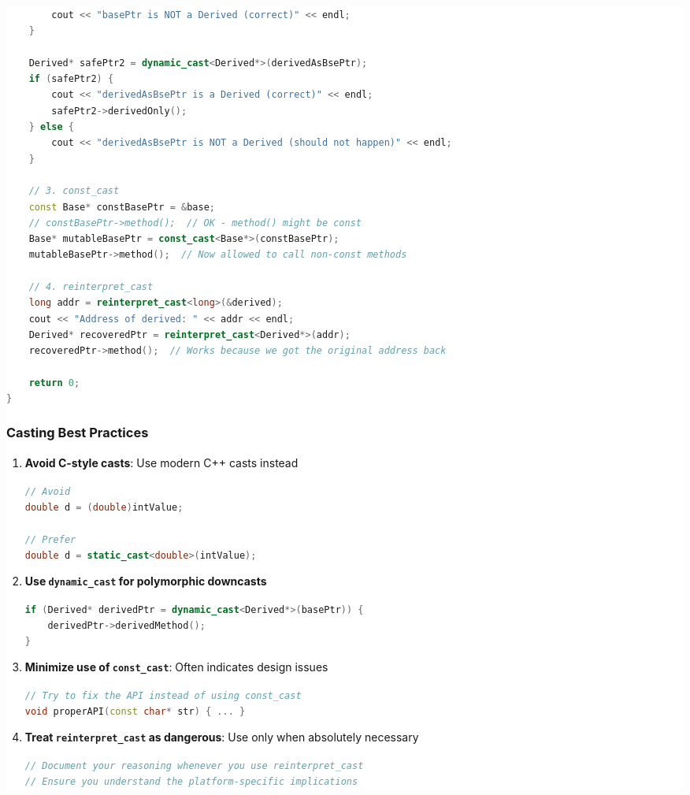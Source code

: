 ```cpp
        cout << "basePtr is NOT a Derived (correct)" << endl;
    }
    
    Derived* safePtr2 = dynamic_cast<Derived*>(derivedAsBsePtr);
    if (safePtr2) {
        cout << "derivedAsBsePtr is a Derived (correct)" << endl;
        safePtr2->derivedOnly();
    } else {
        cout << "derivedAsBsePtr is NOT a Derived (should not happen)" << endl;
    }
    
    // 3. const_cast
    const Base* constBasePtr = &base;
    // constBasePtr->method();  // OK - method() might be const
    Base* mutableBasePtr = const_cast<Base*>(constBasePtr);
    mutableBasePtr->method();  // Now allowed to call non-const methods
    
    // 4. reinterpret_cast
    long addr = reinterpret_cast<long>(&derived);
    cout << "Address of derived: " << addr << endl;
    Derived* recoveredPtr = reinterpret_cast<Derived*>(addr);
    recoveredPtr->method();  // Works because we got the original address back
    
    return 0;
}
```

### Casting Best Practices

1. **Avoid C-style casts**: Use modern C++ casts instead
   ```cpp
   // Avoid
   double d = (double)intValue;
   
   // Prefer
   double d = static_cast<double>(intValue);
   ```

2. **Use `dynamic_cast` for polymorphic downcasts**
   ```cpp
   if (Derived* derivedPtr = dynamic_cast<Derived*>(basePtr)) {
       derivedPtr->derivedMethod();
   }
   ```

3. **Minimize use of `const_cast`**: Often indicates design issues
   ```cpp
   // Try to fix the API instead of using const_cast
   void properAPI(const char* str) { ... }
   ```

4. **Treat `reinterpret_cast` as dangerous**: Use only when absolutely necessary
   ```cpp
   // Document your reasoning whenever you use reinterpret_cast
   // Ensure you understand the platform-specific implications
   ```
